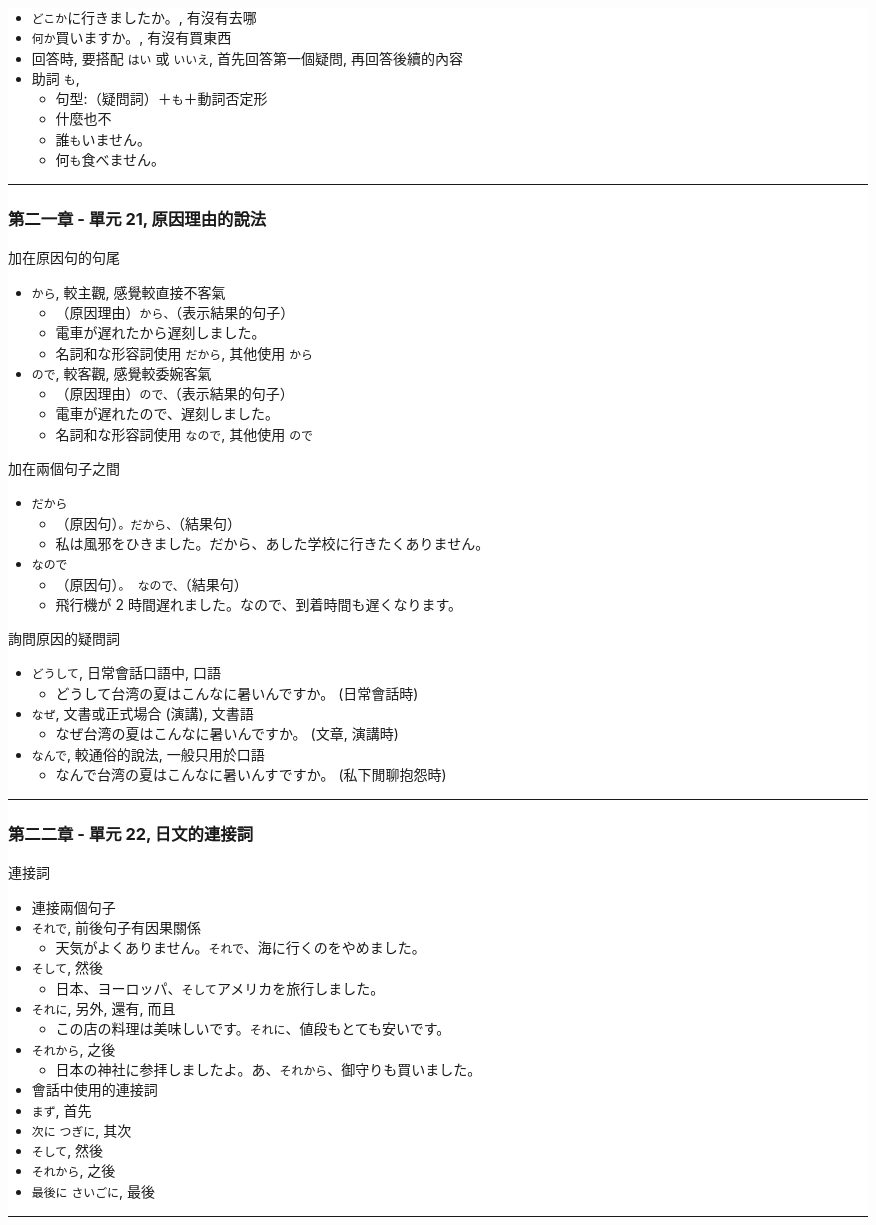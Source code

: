   - `どこか`に行きましたか。, 有沒有去哪
  - `何か`買いますか。, 有沒有買東西
  - 回答時, 要搭配 `はい` 或 `いいえ`, 首先回答第一個疑問, 再回答後續的內容
- 助詞 `も`,
  - 句型:（疑問詞）＋`も`＋動詞否定形
  - 什麼也不
  - 誰`も`いません。
  - 何`も`食べません。

---

### 第二一章 - 單元 21, 原因理由的說法

加在原因句的句尾

- `から`, 較主觀, 感覺較直接不客氣
  - （原因理由）`から、`（表示結果的句子）
  - 電車が遅れたから遅刻しました。
  - 名詞和な形容詞使用 `だから`, 其他使用 `から`
- `ので`, 較客觀, 感覺較委婉客氣
  - （原因理由）`ので、`（表示結果的句子）
  - 電車が遅れたので、遅刻しました。
  - 名詞和な形容詞使用 `なので`, 其他使用 `ので`

加在兩個句子之間

- `だから`
  - （原因句）`。だから、`（結果句）
  - 私は風邪をひきました。だから、あした学校に行きたくありません。
- `なので`
  - （原因句）`。 なので、`（結果句）
  - 飛行機が 2 時間遅れました。なので、到着時間も遅くなります。

詢問原因的疑問詞

- `どうして`, 日常會話口語中, 口語
  - どうして台湾の夏はこんなに暑いんですか。 (日常會話時)
- `なぜ`, 文書或正式場合 (演講), 文書語
  - なぜ台湾の夏はこんなに暑いんですか。 (文章, 演講時)
- `なんで`, 較通俗的說法, 一般只用於口語
  - なんで台湾の夏はこんなに暑いんすですか。 (私下閒聊抱怨時)

---

### 第二二章 - 單元 22, 日文的連接詞

連接詞

- 連接兩個句子
- `それで`, 前後句子有因果關係
  - 天気がよくありません。`それで`、海に行くのをやめました。
- `そして`, 然後
  - 日本、ヨーロッパ、`そして`アメリカを旅行しました。
- `それに`, 另外, 還有, 而且
  - この店の料理は美味しいです。`それに`、値段もとても安いです。
- `それから`, 之後
  - 日本の神社に参拝しましたよ。あ、`それから`、御守りも買いました。
- 會話中使用的連接詞
- `まず`, 首先
- `次に` `つぎに`, 其次
- `そして`, 然後
- `それから`, 之後
- `最後に` `さいごに`, 最後

---